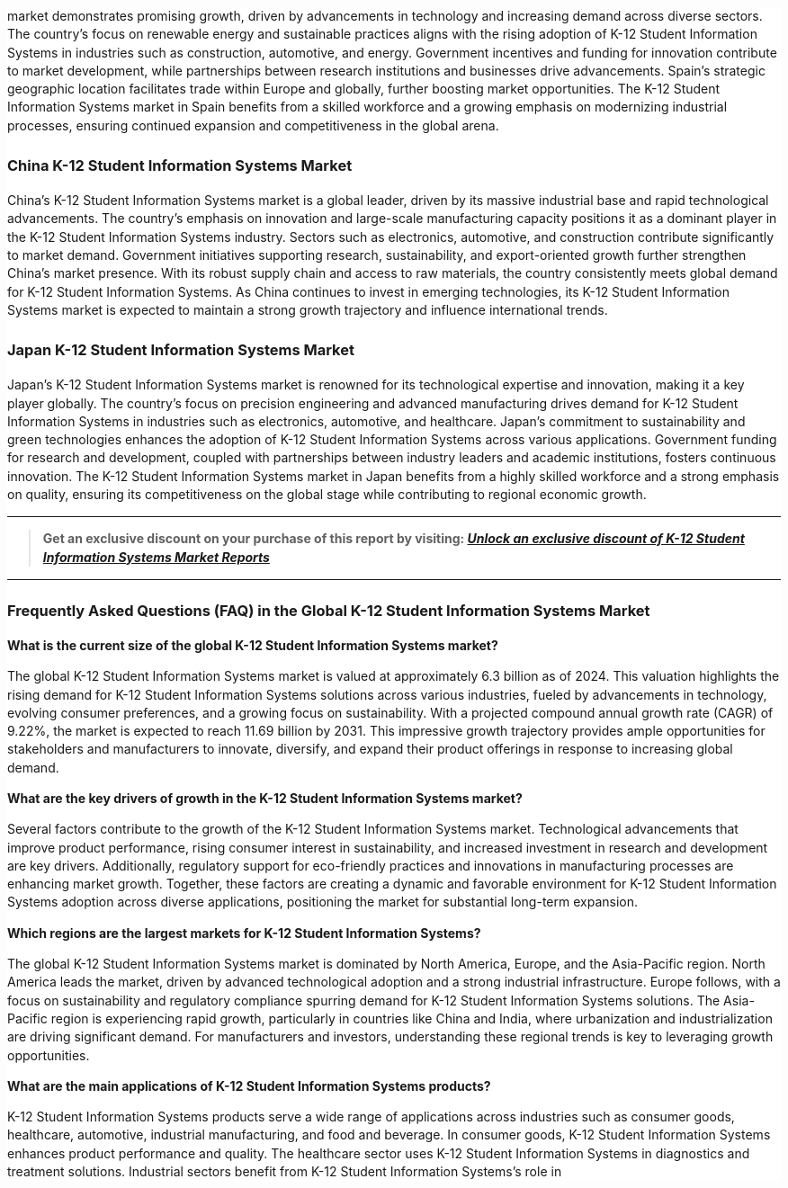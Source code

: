 market demonstrates promising growth, driven by advancements in technology and increasing demand across diverse sectors. The country&rsquo;s focus on renewable energy and sustainable practices aligns with the rising adoption of K-12 Student Information Systems in industries such as construction, automotive, and energy. Government incentives and funding for innovation contribute to market development, while partnerships between research institutions and businesses drive advancements. Spain&rsquo;s strategic geographic location facilitates trade within Europe and globally, further boosting market opportunities. The K-12 Student Information Systems market in Spain benefits from a skilled workforce and a growing emphasis on modernizing industrial processes, ensuring continued expansion and competitiveness in the global arena.</p><h3>China K-12 Student Information Systems Market</h3><p>China&rsquo;s K-12 Student Information Systems market is a global leader, driven by its massive industrial base and rapid technological advancements. The country&rsquo;s emphasis on innovation and large-scale manufacturing capacity positions it as a dominant player in the K-12 Student Information Systems industry. Sectors such as electronics, automotive, and construction contribute significantly to market demand. Government initiatives supporting research, sustainability, and export-oriented growth further strengthen China&rsquo;s market presence. With its robust supply chain and access to raw materials, the country consistently meets global demand for K-12 Student Information Systems. As China continues to invest in emerging technologies, its K-12 Student Information Systems market is expected to maintain a strong growth trajectory and influence international trends.</p><h3>Japan K-12 Student Information Systems Market</h3><p>Japan&rsquo;s K-12 Student Information Systems market is renowned for its technological expertise and innovation, making it a key player globally. The country&rsquo;s focus on precision engineering and advanced manufacturing drives demand for K-12 Student Information Systems in industries such as electronics, automotive, and healthcare. Japan&rsquo;s commitment to sustainability and green technologies enhances the adoption of K-12 Student Information Systems across various applications. Government funding for research and development, coupled with partnerships between industry leaders and academic institutions, fosters continuous innovation. The K-12 Student Information Systems market in Japan benefits from a highly skilled workforce and a strong emphasis on quality, ensuring its competitiveness on the global stage while contributing to regional economic growth.</p><hr /><blockquote><p><strong>Get an exclusive discount on your purchase of this report by visiting: <em><a href="://marketresearchpulse.com/ask-for-discount/87088?utm_source=Github&amp;utm_medium=0116">Unlock an exclusive discount of K-12 Student Information Systems Market Reports</a></em>&nbsp;</strong></p></blockquote><hr /><h3>Frequently Asked Questions (FAQ) in the Global K-12 Student Information Systems Market</h3><p><strong>What is the current size of the global K-12 Student Information Systems market?</strong></p><p>The global K-12 Student Information Systems market is valued at approximately 6.3 billion as of 2024. This valuation highlights the rising demand for K-12 Student Information Systems solutions across various industries, fueled by advancements in technology, evolving consumer preferences, and a growing focus on sustainability. With a projected compound annual growth rate (CAGR) of 9.22%, the market is expected to reach 11.69 billion by 2031. This impressive growth trajectory provides ample opportunities for stakeholders and manufacturers to innovate, diversify, and expand their product offerings in response to increasing global demand.</p><p><strong>What are the key drivers of growth in the K-12 Student Information Systems market?</strong></p><p>Several factors contribute to the growth of the K-12 Student Information Systems market. Technological advancements that improve product performance, rising consumer interest in sustainability, and increased investment in research and development are key drivers. Additionally, regulatory support for eco-friendly practices and innovations in manufacturing processes are enhancing market growth. Together, these factors are creating a dynamic and favorable environment for K-12 Student Information Systems adoption across diverse applications, positioning the market for substantial long-term expansion.</p><p><strong>Which regions are the largest markets for K-12 Student Information Systems?</strong></p><p>The global K-12 Student Information Systems market is dominated by North America, Europe, and the Asia-Pacific region. North America leads the market, driven by advanced technological adoption and a strong industrial infrastructure. Europe follows, with a focus on sustainability and regulatory compliance spurring demand for K-12 Student Information Systems solutions. The Asia-Pacific region is experiencing rapid growth, particularly in countries like China and India, where urbanization and industrialization are driving significant demand. For manufacturers and investors, understanding these regional trends is key to leveraging growth opportunities.</p><p><strong>What are the main applications of K-12 Student Information Systems products?</strong></p><p>K-12 Student Information Systems products serve a wide range of applications across industries such as consumer goods, healthcare, automotive, industrial manufacturing, and food and beverage. In consumer goods, K-12 Student Information Systems enhances product performance and quality. The healthcare sector uses K-12 Student Information Systems in diagnostics and treatment solutions. Industrial sectors benefit from K-12 Student Information Systems&rsquo;s role in